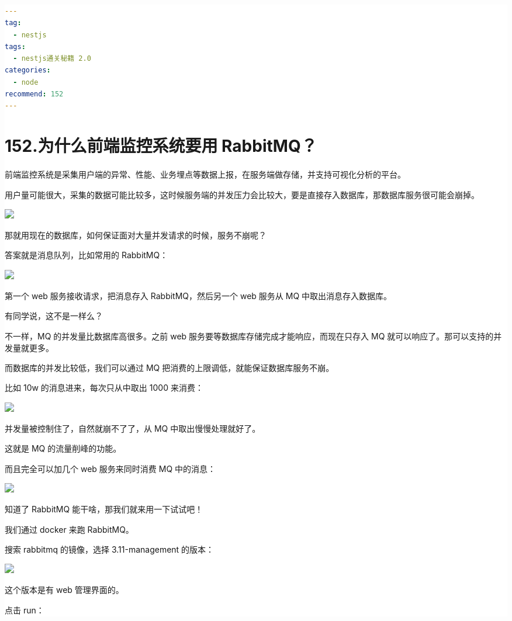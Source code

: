 ```yaml
---
tag:
  - nestjs
tags:
  - nestjs通关秘籍 2.0
categories:
  - node
recommend: 152
---
```


# 152.为什么前端监控系统要用 RabbitMQ？

前端监控系统是采集用户端的异常、性能、业务埋点等数据上报，在服务端做存储，并支持可视化分析的平台。

用户量可能很大，采集的数据可能比较多，这时候服务端的并发压力会比较大，要是直接存入数据库，那数据库服务很可能会崩掉。

![](/nestjsCheats/image-4981.jpg)

那就用现在的数据库，如何保证面对大量并发请求的时候，服务不崩呢？

答案就是消息队列，比如常用的 RabbitMQ：

![](/nestjsCheats/image-4982.jpg)

第一个 web 服务接收请求，把消息存入 RabbitMQ，然后另一个 web 服务从 MQ 中取出消息存入数据库。

有同学说，这不是一样么？

不一样，MQ 的并发量比数据库高很多。之前 web 服务要等数据库存储完成才能响应，而现在只存入 MQ 就可以响应了。那可以支持的并发量就更多。

而数据库的并发比较低，我们可以通过 MQ 把消费的上限调低，就能保证数据库服务不崩。

比如 10w 的消息进来，每次只从中取出 1000 来消费：

![](/nestjsCheats/image-4983.jpg)

并发量被控制住了，自然就崩不了了，从 MQ 中取出慢慢处理就好了。

这就是 MQ 的流量削峰的功能。

而且完全可以加几个 web 服务来同时消费 MQ 中的消息：

![](/nestjsCheats/image-4984.jpg)

知道了 RabbitMQ 能干啥，那我们就来用一下试试吧！

我们通过 docker 来跑 RabbitMQ。

搜索 rabbitmq 的镜像，选择 3.11-management 的版本：

![](/nestjsCheats/image-4985.jpg)

这个版本是有 web 管理界面的。

点击 run：

